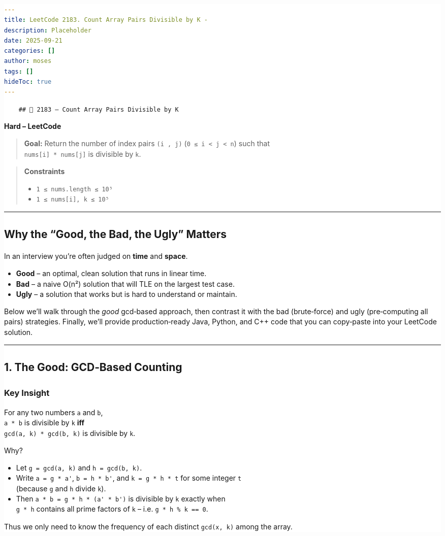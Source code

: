 ```yaml
---
title: LeetCode 2183. Count Array Pairs Divisible by K - 
description: Placeholder
date: 2025-09-21
categories: []
author: moses
tags: []
hideToc: true
---
```

        ## 🧩 2183 – Count Array Pairs Divisible by K  
**Hard – LeetCode**  
>  **Goal:** Return the number of index pairs `(i , j)` (`0 ≤ i < j < n`) such that  
> `nums[i] * nums[j]` is divisible by `k`.

> **Constraints**  
> * `1 ≤ nums.length ≤ 10⁵`  
> * `1 ≤ nums[i], k ≤ 10⁵`

---

## Why the “Good, the Bad, the Ugly” Matters  

In an interview you’re often judged on **time** and **space**.  
- **Good** – an optimal, clean solution that runs in linear time.  
- **Bad** – a naive O(n²) solution that will TLE on the largest test case.  
- **Ugly** – a solution that works but is hard to understand or maintain.

Below we’ll walk through the *good* gcd‑based approach, then contrast it with the bad (brute‑force) and ugly (pre‑computing all pairs) strategies. Finally, we’ll provide production‑ready Java, Python, and C++ code that you can copy‑paste into your LeetCode solution.

---

## 1. The Good: GCD‑Based Counting  

### Key Insight  
For any two numbers `a` and `b`,  
`a * b` is divisible by `k` **iff**  
`gcd(a, k) * gcd(b, k)` is divisible by `k`.  

Why?  
- Let `g = gcd(a, k)` and `h = gcd(b, k)`.  
- Write `a = g * a'`, `b = h * b'`, and `k = g * h * t` for some integer `t`  
  (because `g` and `h` divide `k`).  
- Then `a * b = g * h * (a' * b')` is divisible by `k` exactly when  
  `g * h` contains all prime factors of `k` – i.e. `g * h % k == 0`.

Thus we only need to know the frequency of each distinct `gcd(x, k)` among the array.
